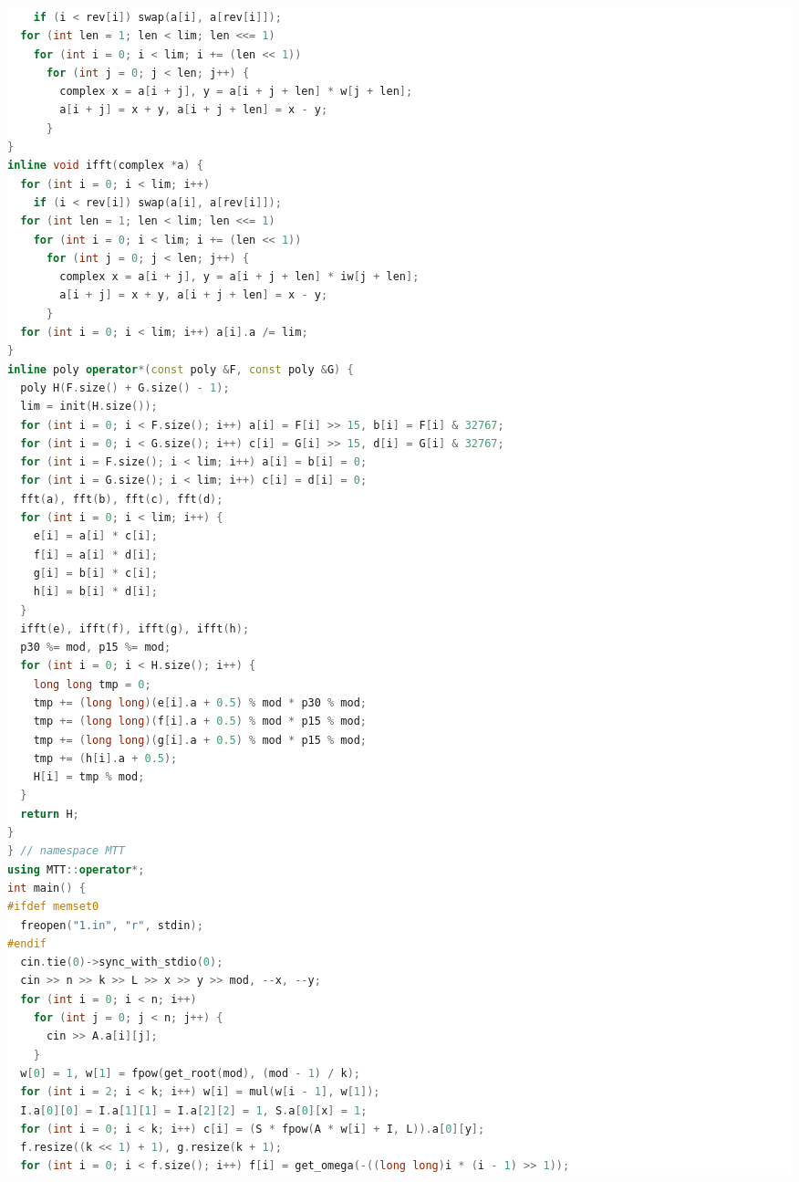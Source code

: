 ```cpp
    if (i < rev[i]) swap(a[i], a[rev[i]]);
  for (int len = 1; len < lim; len <<= 1)
    for (int i = 0; i < lim; i += (len << 1))
      for (int j = 0; j < len; j++) {
        complex x = a[i + j], y = a[i + j + len] * w[j + len];
        a[i + j] = x + y, a[i + j + len] = x - y;
      }
}
inline void ifft(complex *a) {
  for (int i = 0; i < lim; i++)
    if (i < rev[i]) swap(a[i], a[rev[i]]);
  for (int len = 1; len < lim; len <<= 1)
    for (int i = 0; i < lim; i += (len << 1))
      for (int j = 0; j < len; j++) {
        complex x = a[i + j], y = a[i + j + len] * iw[j + len];
        a[i + j] = x + y, a[i + j + len] = x - y;
      }
  for (int i = 0; i < lim; i++) a[i].a /= lim;
}
inline poly operator*(const poly &F, const poly &G) {
  poly H(F.size() + G.size() - 1);
  lim = init(H.size());
  for (int i = 0; i < F.size(); i++) a[i] = F[i] >> 15, b[i] = F[i] & 32767;
  for (int i = 0; i < G.size(); i++) c[i] = G[i] >> 15, d[i] = G[i] & 32767;
  for (int i = F.size(); i < lim; i++) a[i] = b[i] = 0;
  for (int i = G.size(); i < lim; i++) c[i] = d[i] = 0;
  fft(a), fft(b), fft(c), fft(d);
  for (int i = 0; i < lim; i++) {
    e[i] = a[i] * c[i];
    f[i] = a[i] * d[i];
    g[i] = b[i] * c[i];
    h[i] = b[i] * d[i];
  }
  ifft(e), ifft(f), ifft(g), ifft(h);
  p30 %= mod, p15 %= mod;
  for (int i = 0; i < H.size(); i++) {
    long long tmp = 0;
    tmp += (long long)(e[i].a + 0.5) % mod * p30 % mod;
    tmp += (long long)(f[i].a + 0.5) % mod * p15 % mod;
    tmp += (long long)(g[i].a + 0.5) % mod * p15 % mod;
    tmp += (h[i].a + 0.5);
    H[i] = tmp % mod;
  }
  return H;
}
} // namespace MTT
using MTT::operator*;
int main() {
#ifdef memset0
  freopen("1.in", "r", stdin);
#endif
  cin.tie(0)->sync_with_stdio(0);
  cin >> n >> k >> L >> x >> y >> mod, --x, --y;
  for (int i = 0; i < n; i++)
    for (int j = 0; j < n; j++) {
      cin >> A.a[i][j];
    }
  w[0] = 1, w[1] = fpow(get_root(mod), (mod - 1) / k);
  for (int i = 2; i < k; i++) w[i] = mul(w[i - 1], w[1]);
  I.a[0][0] = I.a[1][1] = I.a[2][2] = 1, S.a[0][x] = 1;
  for (int i = 0; i < k; i++) c[i] = (S * fpow(A * w[i] + I, L)).a[0][y];
  f.resize((k << 1) + 1), g.resize(k + 1);
  for (int i = 0; i < f.size(); i++) f[i] = get_omega(-((long long)i * (i - 1) >> 1));
```